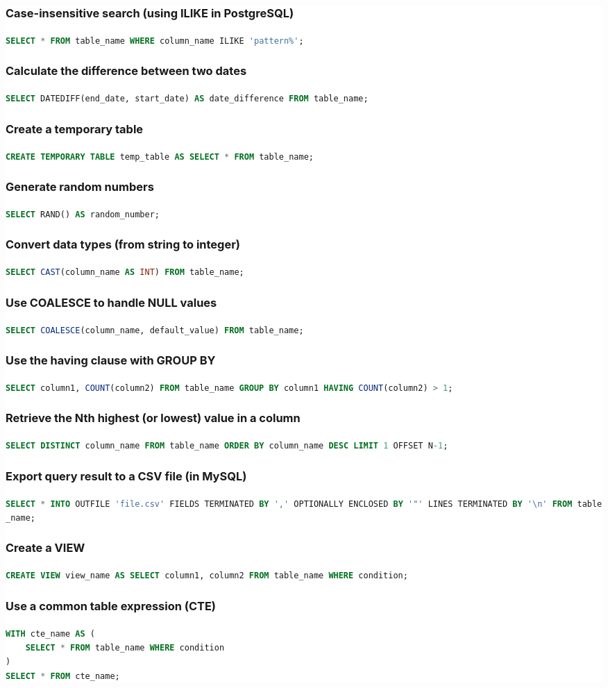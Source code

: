 ### Case-insensitive search (using ILIKE in PostgreSQL)
```sql
SELECT * FROM table_name WHERE column_name ILIKE 'pattern%';
```

### Calculate the difference between two dates
```sql
SELECT DATEDIFF(end_date, start_date) AS date_difference FROM table_name;
```

### Create a temporary table
```sql
CREATE TEMPORARY TABLE temp_table AS SELECT * FROM table_name;
```

### Generate random numbers
```sql
SELECT RAND() AS random_number;
```

### Convert data types (from string to integer)
```sql
SELECT CAST(column_name AS INT) FROM table_name;
```

### Use COALESCE to handle NULL values
```sql
SELECT COALESCE(column_name, default_value) FROM table_name;
```

### Use the having clause with GROUP BY
```sql
SELECT column1, COUNT(column2) FROM table_name GROUP BY column1 HAVING COUNT(column2) > 1;
```

### Retrieve the Nth highest (or lowest) value in a column
```sql
SELECT DISTINCT column_name FROM table_name ORDER BY column_name DESC LIMIT 1 OFFSET N-1;
```

### Export query result to a CSV file (in MySQL)
```sql
SELECT * INTO OUTFILE 'file.csv' FIELDS TERMINATED BY ',' OPTIONALLY ENCLOSED BY '"' LINES TERMINATED BY '\n' FROM table_name;
```

### Create a VIEW
```sql
CREATE VIEW view_name AS SELECT column1, column2 FROM table_name WHERE condition;
```

### Use a common table expression (CTE)
```sql
WITH cte_name AS (
    SELECT * FROM table_name WHERE condition
)
SELECT * FROM cte_name;
```
